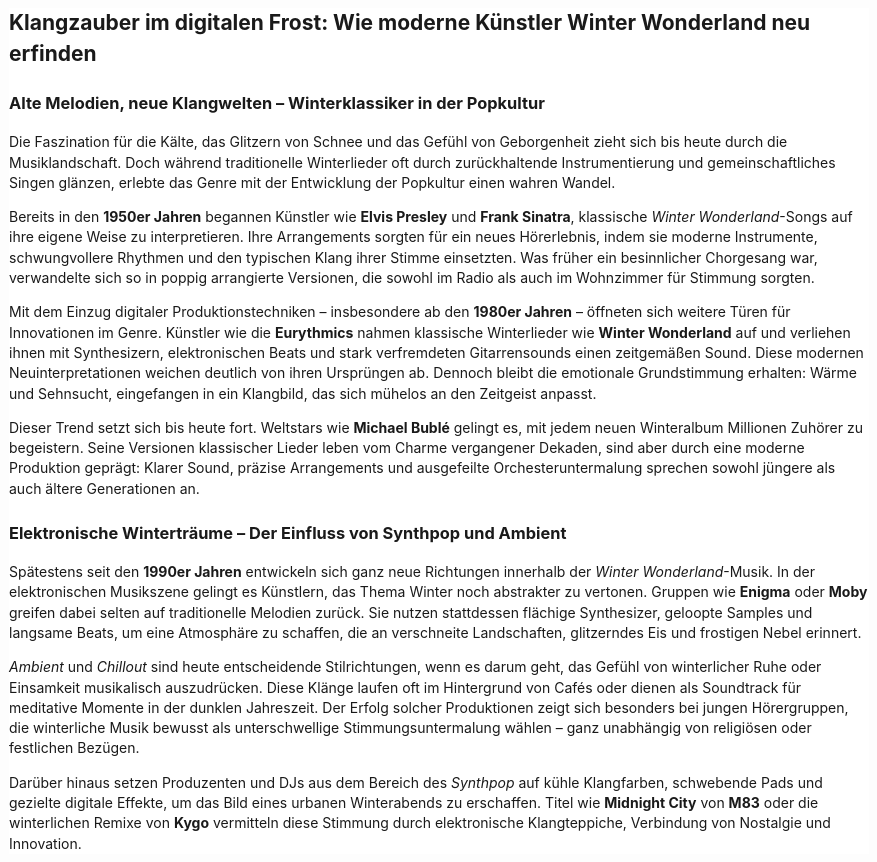 ## Klangzauber im digitalen Frost: Wie moderne Künstler Winter Wonderland neu erfinden

### Alte Melodien, neue Klangwelten – Winterklassiker in der Popkultur

Die Faszination für die Kälte, das Glitzern von Schnee und das Gefühl von Geborgenheit zieht sich
bis heute durch die Musiklandschaft. Doch während traditionelle Winterlieder oft durch
zurückhaltende Instrumentierung und gemeinschaftliches Singen glänzen, erlebte das Genre mit der
Entwicklung der Popkultur einen wahren Wandel.

Bereits in den **1950er Jahren** begannen Künstler wie **Elvis Presley** und **Frank Sinatra**,
klassische _Winter Wonderland_-Songs auf ihre eigene Weise zu interpretieren. Ihre Arrangements
sorgten für ein neues Hörerlebnis, indem sie moderne Instrumente, schwungvollere Rhythmen und den
typischen Klang ihrer Stimme einsetzten. Was früher ein besinnlicher Chorgesang war, verwandelte
sich so in poppig arrangierte Versionen, die sowohl im Radio als auch im Wohnzimmer für Stimmung
sorgten.

Mit dem Einzug digitaler Produktionstechniken – insbesondere ab den **1980er Jahren** – öffneten
sich weitere Türen für Innovationen im Genre. Künstler wie die **Eurythmics** nahmen klassische
Winterlieder wie **Winter Wonderland** auf und verliehen ihnen mit Synthesizern, elektronischen
Beats und stark verfremdeten Gitarrensounds einen zeitgemäßen Sound. Diese modernen
Neuinterpretationen weichen deutlich von ihren Ursprüngen ab. Dennoch bleibt die emotionale
Grundstimmung erhalten: Wärme und Sehnsucht, eingefangen in ein Klangbild, das sich mühelos an den
Zeitgeist anpasst.

Dieser Trend setzt sich bis heute fort. Weltstars wie **Michael Bublé** gelingt es, mit jedem neuen
Winteralbum Millionen Zuhörer zu begeistern. Seine Versionen klassischer Lieder leben vom Charme
vergangener Dekaden, sind aber durch eine moderne Produktion geprägt: Klarer Sound, präzise
Arrangements und ausgefeilte Orchesteruntermalung sprechen sowohl jüngere als auch ältere
Generationen an.

### Elektronische Winterträume – Der Einfluss von Synthpop und Ambient

Spätestens seit den **1990er Jahren** entwickeln sich ganz neue Richtungen innerhalb der _Winter
Wonderland_-Musik. In der elektronischen Musikszene gelingt es Künstlern, das Thema Winter noch
abstrakter zu vertonen. Gruppen wie **Enigma** oder **Moby** greifen dabei selten auf traditionelle
Melodien zurück. Sie nutzen stattdessen flächige Synthesizer, geloopte Samples und langsame Beats,
um eine Atmosphäre zu schaffen, die an verschneite Landschaften, glitzerndes Eis und frostigen Nebel
erinnert.

_Ambient_ und _Chillout_ sind heute entscheidende Stilrichtungen, wenn es darum geht, das Gefühl von
winterlicher Ruhe oder Einsamkeit musikalisch auszudrücken. Diese Klänge laufen oft im Hintergrund
von Cafés oder dienen als Soundtrack für meditative Momente in der dunklen Jahreszeit. Der Erfolg
solcher Produktionen zeigt sich besonders bei jungen Hörergruppen, die winterliche Musik bewusst als
unterschwellige Stimmungsuntermalung wählen – ganz unabhängig von religiösen oder festlichen
Bezügen.

Darüber hinaus setzen Produzenten und DJs aus dem Bereich des _Synthpop_ auf kühle Klangfarben,
schwebende Pads und gezielte digitale Effekte, um das Bild eines urbanen Winterabends zu erschaffen.
Titel wie **Midnight City** von **M83** oder die winterlichen Remixe von **Kygo** vermitteln diese
Stimmung durch elektronische Klangteppiche, Verbindung von Nostalgie und Innovation.
